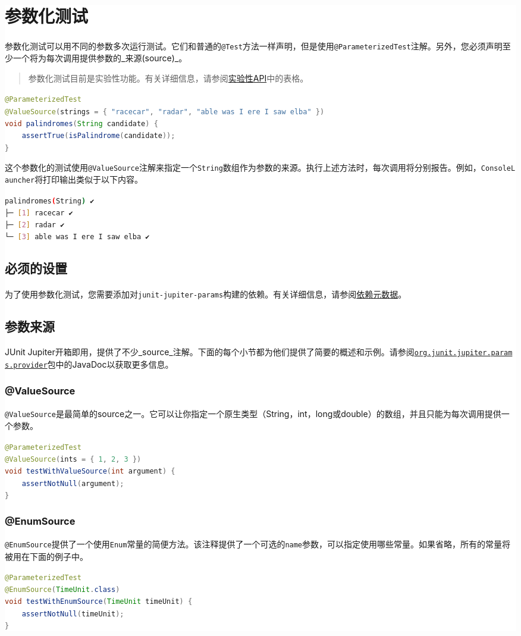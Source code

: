 # 参数化测试

参数化测试可以用不同的参数多次运行测试。它们和普通的`@Test`方法一样声明，但是使用`@ParameterizedTest`注解。另外，您必须声明至少一个将为每次调用提供参数的_来源(source)_。

> 参数化测试目前是实验性功能。有关详细信息，请参阅[实验性API](../api-evolution/experimental-apis.md)中的表格。

```java
@ParameterizedTest
@ValueSource(strings = { "racecar", "radar", "able was I ere I saw elba" })
void palindromes(String candidate) {
    assertTrue(isPalindrome(candidate));
}
```

这个参数化的测试使用`@ValueSource`注解来指定一个`String`数组作为参数的来源。执行上述方法时，每次调用将分别报告。例如，`ConsoleLauncher`将打印输出类似于以下内容。

```bash
palindromes(String) ✔
├─ [1] racecar ✔
├─ [2] radar ✔
└─ [3] able was I ere I saw elba ✔
```

## 必须的设置

为了使用参数化测试，您需要添加对`junit-jupiter-params`构建的依赖。有关详细信息，请参阅[依赖元数据](../installation/dependency-metadata.md)。

## 参数来源

JUnit Jupiter开箱即用，提供了不少_source_注解。下面的每个小节都为他们提供了简要的概述和示例。请参阅[`org.junit.jupiter.params.provider`](http://junit.org/junit5/docs/current/api/org/junit/jupiter/params/provider/package-summary.html)包中的JavaDoc以获取更多信息。

### @ValueSource

`@ValueSource`是最简单的source之一。它可以让你指定一个原生类型（String，int，long或double）的数组，并且只能为每次调用提供一个参数。

```java
@ParameterizedTest
@ValueSource(ints = { 1, 2, 3 })
void testWithValueSource(int argument) {
    assertNotNull(argument);
}
```

### @EnumSource

`@EnumSource`提供了一个使用`Enum`常量的简便方法。该注释提供了一个可选的`name`参数，可以指定使用哪些常量。如果省略，所有的常量将被用在下面的例子中。

```java
@ParameterizedTest
@EnumSource(TimeUnit.class)
void testWithEnumSource(TimeUnit timeUnit) {
    assertNotNull(timeUnit);
}
```
